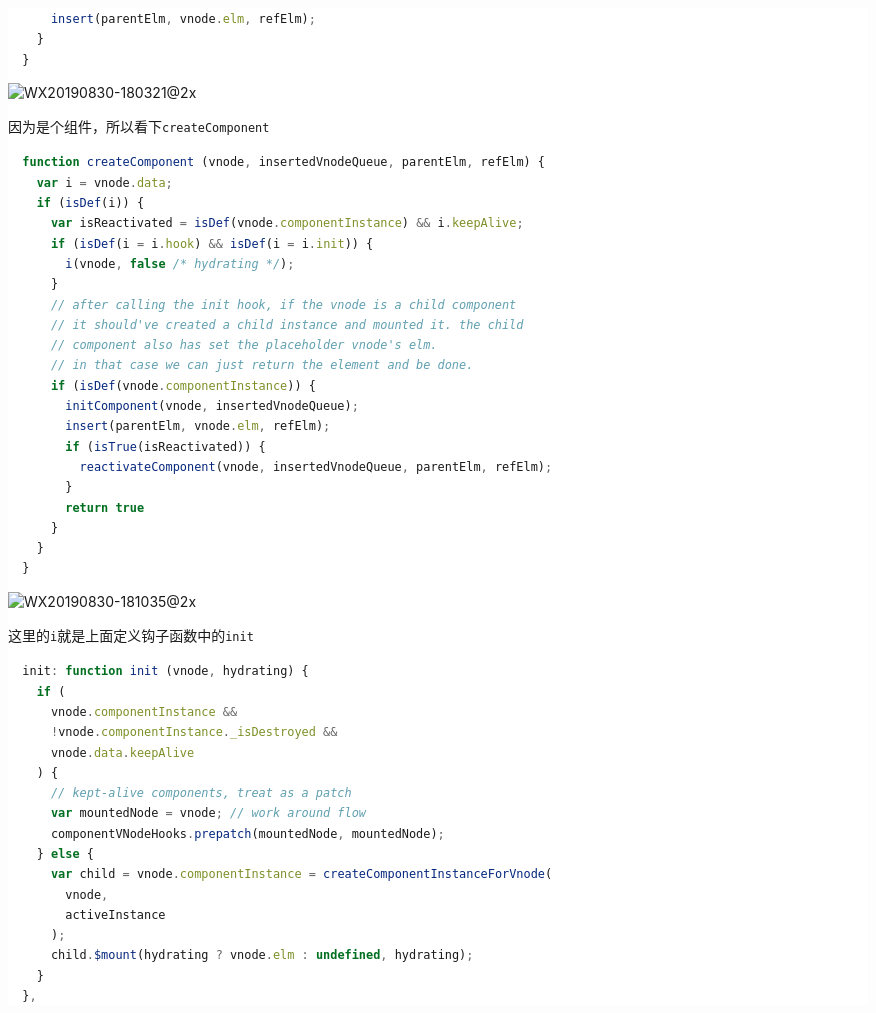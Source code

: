 ```javascript
      insert(parentElm, vnode.elm, refElm);
    }
  }
```

![WX20190830-180321@2x](http://www.qinhanwen.xyz/WX20190830-180321@2x.png)

因为是个组件，所以看下`createComponent`

```javascript
  function createComponent (vnode, insertedVnodeQueue, parentElm, refElm) {
    var i = vnode.data;
    if (isDef(i)) {
      var isReactivated = isDef(vnode.componentInstance) && i.keepAlive;
      if (isDef(i = i.hook) && isDef(i = i.init)) {
        i(vnode, false /* hydrating */);
      }
      // after calling the init hook, if the vnode is a child component
      // it should've created a child instance and mounted it. the child
      // component also has set the placeholder vnode's elm.
      // in that case we can just return the element and be done.
      if (isDef(vnode.componentInstance)) {
        initComponent(vnode, insertedVnodeQueue);
        insert(parentElm, vnode.elm, refElm);
        if (isTrue(isReactivated)) {
          reactivateComponent(vnode, insertedVnodeQueue, parentElm, refElm);
        }
        return true
      }
    }
  }
```

![WX20190830-181035@2x](http://www.qinhanwen.xyz/WX20190830-181035@2x.png)

这里的`i`就是上面定义钩子函数中的`init`

```javascript
  init: function init (vnode, hydrating) {
    if (
      vnode.componentInstance &&
      !vnode.componentInstance._isDestroyed &&
      vnode.data.keepAlive
    ) {
      // kept-alive components, treat as a patch
      var mountedNode = vnode; // work around flow
      componentVNodeHooks.prepatch(mountedNode, mountedNode);
    } else {
      var child = vnode.componentInstance = createComponentInstanceForVnode(
        vnode,
        activeInstance
      );
      child.$mount(hydrating ? vnode.elm : undefined, hydrating);
    }
  },
```
